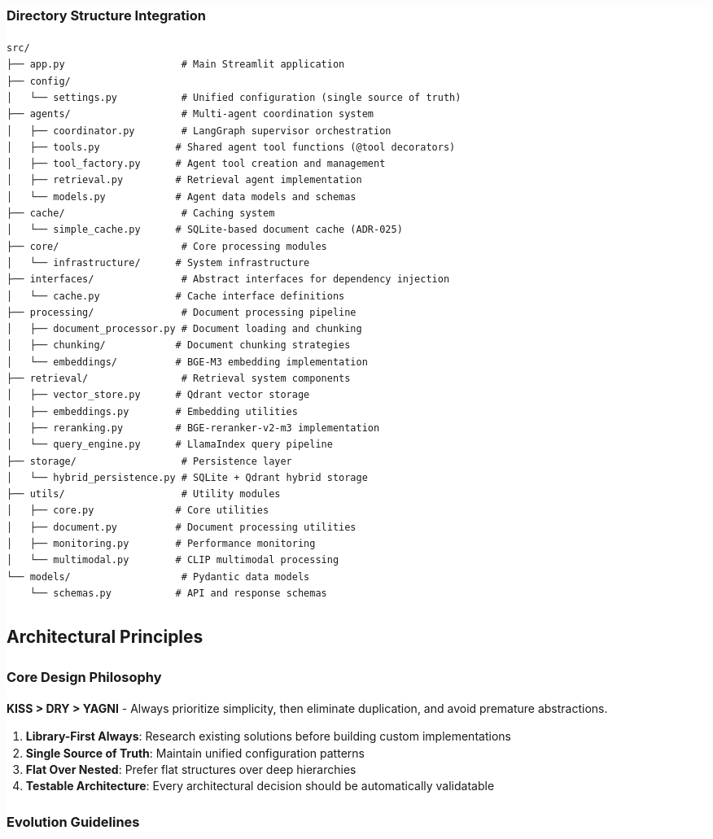 ### Directory Structure Integration

```text
src/
├── app.py                    # Main Streamlit application
├── config/
│   └── settings.py           # Unified configuration (single source of truth)
├── agents/                   # Multi-agent coordination system
│   ├── coordinator.py        # LangGraph supervisor orchestration
│   ├── tools.py             # Shared agent tool functions (@tool decorators)
│   ├── tool_factory.py      # Agent tool creation and management
│   ├── retrieval.py         # Retrieval agent implementation
│   └── models.py            # Agent data models and schemas
├── cache/                    # Caching system
│   └── simple_cache.py      # SQLite-based document cache (ADR-025)
├── core/                     # Core processing modules
│   └── infrastructure/      # System infrastructure
├── interfaces/               # Abstract interfaces for dependency injection
│   └── cache.py             # Cache interface definitions
├── processing/               # Document processing pipeline
│   ├── document_processor.py # Document loading and chunking
│   ├── chunking/            # Document chunking strategies
│   └── embeddings/          # BGE-M3 embedding implementation
├── retrieval/                # Retrieval system components
│   ├── vector_store.py      # Qdrant vector storage
│   ├── embeddings.py        # Embedding utilities
│   ├── reranking.py         # BGE-reranker-v2-m3 implementation
│   └── query_engine.py      # LlamaIndex query pipeline
├── storage/                  # Persistence layer
│   └── hybrid_persistence.py # SQLite + Qdrant hybrid storage
├── utils/                    # Utility modules
│   ├── core.py              # Core utilities
│   ├── document.py          # Document processing utilities
│   ├── monitoring.py        # Performance monitoring
│   └── multimodal.py        # CLIP multimodal processing
└── models/                   # Pydantic data models
    └── schemas.py           # API and response schemas
```

## Architectural Principles

### Core Design Philosophy

**KISS > DRY > YAGNI** - Always prioritize simplicity, then eliminate duplication, and avoid premature abstractions.

1. **Library-First Always**: Research existing solutions before building custom implementations
2. **Single Source of Truth**: Maintain unified configuration patterns
3. **Flat Over Nested**: Prefer flat structures over deep hierarchies
4. **Testable Architecture**: Every architectural decision should be automatically validatable

### Evolution Guidelines
